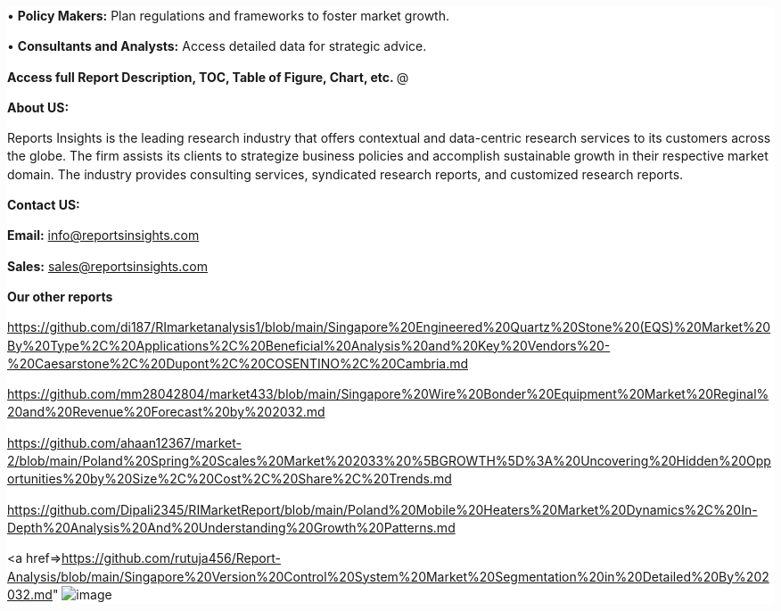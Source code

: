 • <strong>Policy Makers:</strong> Plan regulations and frameworks to foster market growth.

• <strong>Consultants and Analysts:</strong> Access detailed data for strategic advice.
</ul>
<strong>Access full Report Description, TOC, Table of Figure, Chart, etc. </strong>@  <a href= style=color:#0000ff;></a></font>

<strong><strong>About US</strong>:</strong>

Reports Insights is the leading research industry that offers contextual and data-centric research services to its customers across the globe. The firm assists its clients to strategize business policies and accomplish sustainable growth in their respective market domain. The industry provides consulting services, syndicated research reports, and customized research reports.

<strong>Contact US:</strong>

<p class=""""><b>Email:</b> <a href=mailto:info@reportsinsights.com>info@reportsinsights.com</a></p>
<p class=""""><b>Sales:</b> <a href=mailto:sales@reportsinsights.com>sales@reportsinsights.com</a></p>

<strong>Our other reports</strong>

<a href=https://github.com/di187/RImarketanalysis1/blob/main/Singapore%20Engineered%20Quartz%20Stone%20(EQS)%20Market%20By%20Type%2C%20Applications%2C%20Beneficial%20Analysis%20and%20Key%20Vendors%20-%20Caesarstone%2C%20Dupont%2C%20COSENTINO%2C%20Cambria.md>https://github.com/di187/RImarketanalysis1/blob/main/Singapore%20Engineered%20Quartz%20Stone%20(EQS)%20Market%20By%20Type%2C%20Applications%2C%20Beneficial%20Analysis%20and%20Key%20Vendors%20-%20Caesarstone%2C%20Dupont%2C%20COSENTINO%2C%20Cambria.md</a>

<a href=https://github.com/mm28042804/market433/blob/main/Singapore%20Wire%20Bonder%20Equipment%20Market%20Reginal%20and%20Revenue%20Forecast%20by%202032.md>https://github.com/mm28042804/market433/blob/main/Singapore%20Wire%20Bonder%20Equipment%20Market%20Reginal%20and%20Revenue%20Forecast%20by%202032.md</a>

<a href=https://github.com/ahaan12367/market-2/blob/main/Poland%20Spring%20Scales%20Market%202033%20%5BGROWTH%5D%3A%20Uncovering%20Hidden%20Opportunities%20by%20Size%2C%20Cost%2C%20Share%2C%20Trends.md>https://github.com/ahaan12367/market-2/blob/main/Poland%20Spring%20Scales%20Market%202033%20%5BGROWTH%5D%3A%20Uncovering%20Hidden%20Opportunities%20by%20Size%2C%20Cost%2C%20Share%2C%20Trends.md</a>

<a href=https://github.com/Dipali2345/RIMarketReport/blob/main/Poland%20Mobile%20Heaters%20Market%20Dynamics%2C%20In-Depth%20Analysis%20And%20Understanding%20Growth%20Patterns.md>https://github.com/Dipali2345/RIMarketReport/blob/main/Poland%20Mobile%20Heaters%20Market%20Dynamics%2C%20In-Depth%20Analysis%20And%20Understanding%20Growth%20Patterns.md</a>

<a href=>https://github.com/rutuja456/Report-Analysis/blob/main/Singapore%20Version%20Control%20System%20Market%20Segmentation%20in%20Detailed%20By%202032.md</a>"
![image](https://github.com/user-attachments/assets/ca99abb9-1a4d-416d-9a86-a0a89597f496)
